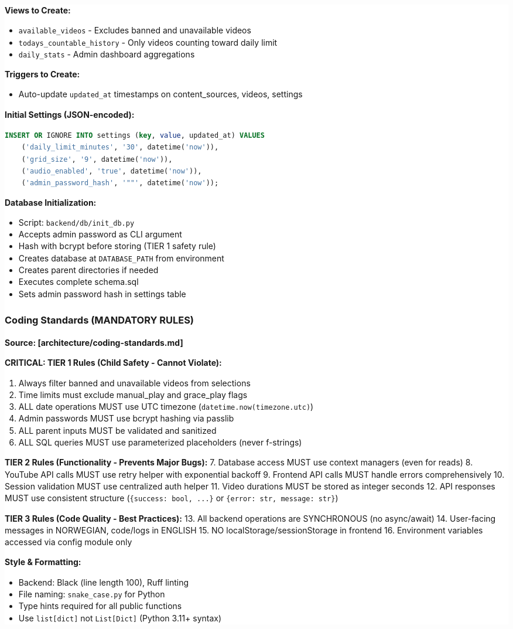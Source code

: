 **Views to Create:**
- `available_videos` - Excludes banned and unavailable videos
- `todays_countable_history` - Only videos counting toward daily limit
- `daily_stats` - Admin dashboard aggregations

**Triggers to Create:**
- Auto-update `updated_at` timestamps on content_sources, videos, settings

**Initial Settings (JSON-encoded):**
```sql
INSERT OR IGNORE INTO settings (key, value, updated_at) VALUES
    ('daily_limit_minutes', '30', datetime('now')),
    ('grid_size', '9', datetime('now')),
    ('audio_enabled', 'true', datetime('now')),
    ('admin_password_hash', '""', datetime('now'));
```

**Database Initialization:**
- Script: `backend/db/init_db.py`
- Accepts admin password as CLI argument
- Hash with bcrypt before storing (TIER 1 safety rule)
- Creates database at `DATABASE_PATH` from environment
- Creates parent directories if needed
- Executes complete schema.sql
- Sets admin password hash in settings table

### Coding Standards (MANDATORY RULES)
**Source: [architecture/coding-standards.md]**

**CRITICAL: TIER 1 Rules (Child Safety - Cannot Violate):**
1. Always filter banned and unavailable videos from selections
2. Time limits must exclude manual_play and grace_play flags
3. ALL date operations MUST use UTC timezone (`datetime.now(timezone.utc)`)
4. Admin passwords MUST use bcrypt hashing via passlib
5. ALL parent inputs MUST be validated and sanitized
6. ALL SQL queries MUST use parameterized placeholders (never f-strings)

**TIER 2 Rules (Functionality - Prevents Major Bugs):**
7. Database access MUST use context managers (even for reads)
8. YouTube API calls MUST use retry helper with exponential backoff
9. Frontend API calls MUST handle errors comprehensively
10. Session validation MUST use centralized auth helper
11. Video durations MUST be stored as integer seconds
12. API responses MUST use consistent structure (`{success: bool, ...}` or `{error: str, message: str}`)

**TIER 3 Rules (Code Quality - Best Practices):**
13. All backend operations are SYNCHRONOUS (no async/await)
14. User-facing messages in NORWEGIAN, code/logs in ENGLISH
15. NO localStorage/sessionStorage in frontend
16. Environment variables accessed via config module only

**Style & Formatting:**
- Backend: Black (line length 100), Ruff linting
- File naming: `snake_case.py` for Python
- Type hints required for all public functions
- Use `list[dict]` not `List[Dict]` (Python 3.11+ syntax)
